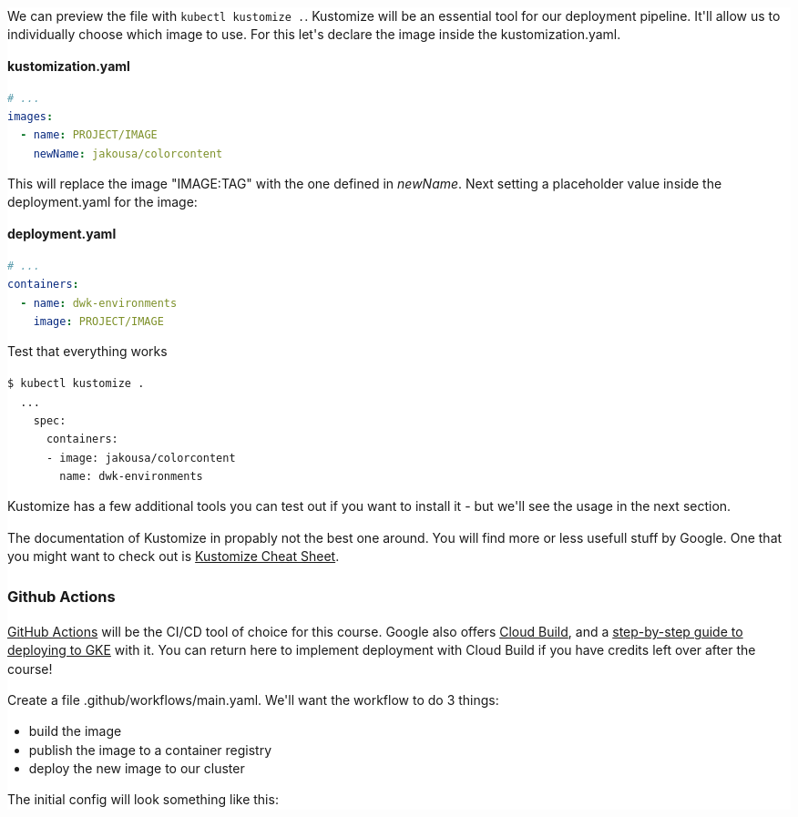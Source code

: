 We can preview the file with `kubectl kustomize .`. Kustomize will be an essential tool for our deployment pipeline. It'll allow us to individually choose which image to use. For this let's declare the image inside the kustomization.yaml.

**kustomization.yaml**

```yaml
# ...
images:
  - name: PROJECT/IMAGE
    newName: jakousa/colorcontent
```

This will replace the image "IMAGE:TAG" with the one defined in _newName_. Next setting a placeholder value inside the deployment.yaml for the image:

**deployment.yaml**

```yaml
# ...
containers:
  - name: dwk-environments
    image: PROJECT/IMAGE
```

Test that everything works

```console
$ kubectl kustomize .
  ...
    spec:
      containers:
      - image: jakousa/colorcontent
        name: dwk-environments
```

Kustomize has a few additional tools you can test out if you want to install it - but we'll see the usage in the next section.

The documentation of Kustomize in propably not the best one around. You will find more or less usefull stuff by Google. One that you might want to check out is [Kustomize Cheat Sheet](https://itnext.io/kubernetes-kustomize-cheat-sheet-8e2d31b74d8f).

### Github Actions

[GitHub Actions](https://github.com/features/actions) will be the CI/CD tool of choice for this course. Google also offers [Cloud Build](https://cloud.google.com/cloud-build), and a [step-by-step guide to deploying to GKE](https://cloud.google.com/cloud-build/docs/deploying-builds/deploy-gke) with it. You can return here to implement deployment with Cloud Build if you have credits left over after the course!

Create a file .github/workflows/main.yaml. We'll want the workflow to do 3 things:

- build the image
- publish the image to a container registry
- deploy the new image to our cluster

The initial config will look something like this:
